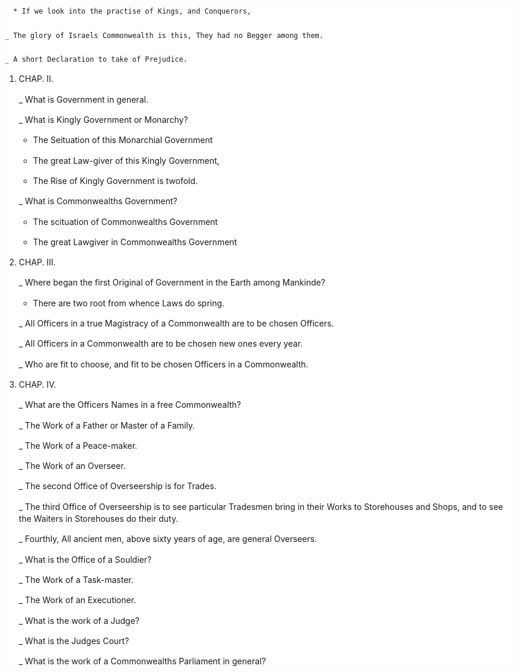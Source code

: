       * If we look into the practise of Kings, and Conquerors,

    _ The glory of Israels Commonwealth is this, They had no Begger among them.

    _ A short Declaration to take of Prejudice.

1. CHAP. II.

    _ What is Government in general.

    _ What is Kingly Government or Monarchy?

      * The Seituation of this Monarchial Government

      * The great Law-giver of this Kingly Government,

      * The Rise of Kingly Government is twofold.

    _ What is Commonwealths Government?

      * The scituation of Commonwealths Government

      * The great Lawgiver in Commonwealths Government

1. CHAP. III.

    _ Where began the first Original of Government in the Earth among Mankinde?

      * There are two root from whence Laws do spring.

    _ All Officers in a true Magistracy of a Commonwealth are to be chosen Officers.

    _ All Officers in a Commonwealth are to be chosen new ones every year.

    _ Who are fit to choose, and fit to be chosen Officers in a Commonwealth.

1. CHAP. IV.

    _ What are the Officers Names in a free Commonwealth?

    _ The Work of a Father or Master of a Family.

    _ The Work of a Peace-maker.

    _ The Work of an Overseer.

    _ The second Office of Overseership is for Trades.

    _ The third Office of Overseership is to see particular Tradesmen bring in their Works to Storehouses and Shops, and to see the Waiters in Storehouses do their duty.

    _ Fourthly, All ancient men, above sixty years of age, are general Overseers.

    _ What is the Office of a Souldier?

    _ The Work of a Task-master.

    _ The Work of an Executioner.

    _ What is the work of a Judge?

    _ What is the Judges Court?

    _ What is the work of a Commonwealths Parliament in general?
